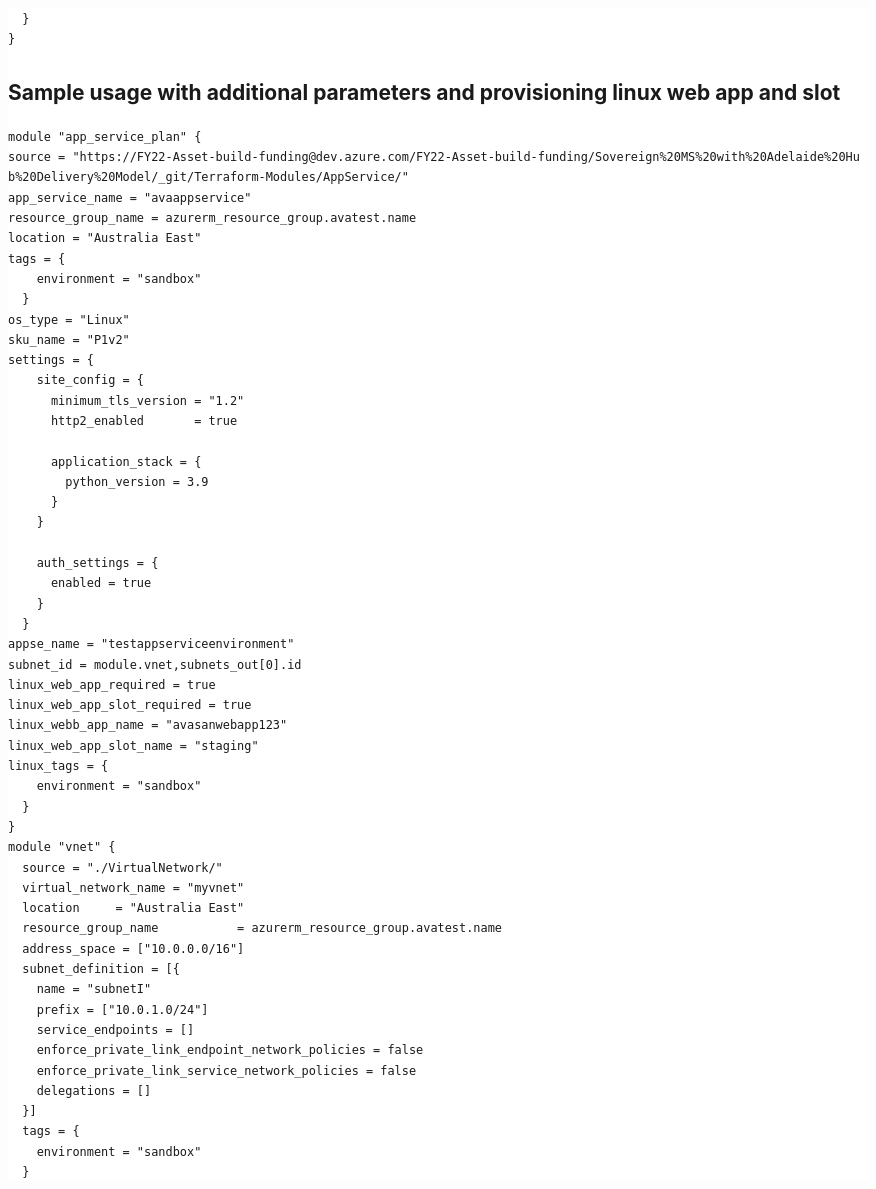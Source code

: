 ```
  }
}
```

## Sample usage with additional parameters and provisioning linux web app and slot
```
module "app_service_plan" {
source = "https://FY22-Asset-build-funding@dev.azure.com/FY22-Asset-build-funding/Sovereign%20MS%20with%20Adelaide%20Hub%20Delivery%20Model/_git/Terraform-Modules/AppService/"
app_service_name = "avaappservice"
resource_group_name = azurerm_resource_group.avatest.name
location = "Australia East"
tags = {
    environment = "sandbox"
  }
os_type = "Linux"
sku_name = "P1v2"
settings = {
    site_config = {
      minimum_tls_version = "1.2"
      http2_enabled       = true

      application_stack = {
        python_version = 3.9
      }
    }

    auth_settings = {
      enabled = true
    }
  }
appse_name = "testappserviceenvironment"
subnet_id = module.vnet,subnets_out[0].id
linux_web_app_required = true
linux_web_app_slot_required = true
linux_webb_app_name = "avasanwebapp123"
linux_web_app_slot_name = "staging"
linux_tags = {
    environment = "sandbox"
  }
}
module "vnet" {
  source = "./VirtualNetwork/"
  virtual_network_name = "myvnet"
  location     = "Australia East"
  resource_group_name           = azurerm_resource_group.avatest.name
  address_space = ["10.0.0.0/16"]
  subnet_definition = [{
    name = "subnetI"
    prefix = ["10.0.1.0/24"]
    service_endpoints = []
    enforce_private_link_endpoint_network_policies = false
    enforce_private_link_service_network_policies = false
    delegations = []
  }]
  tags = {
    environment = "sandbox"
  }

```
